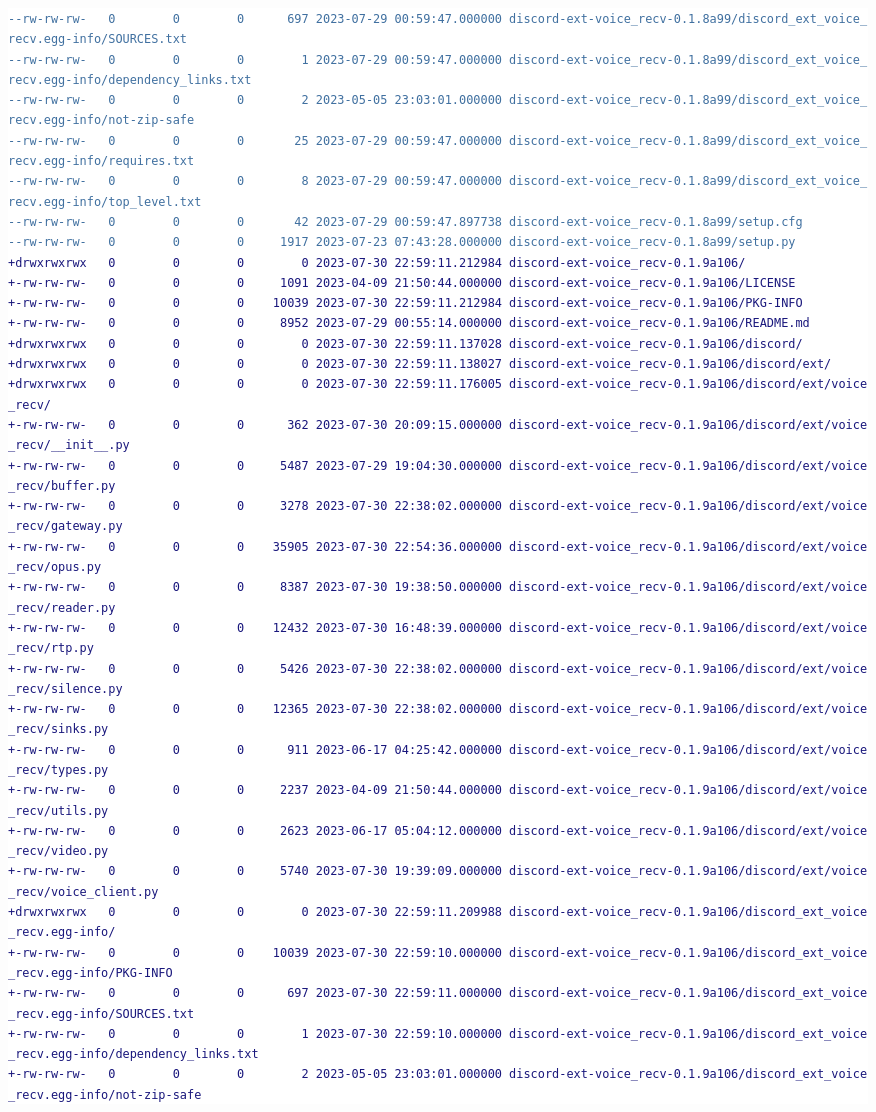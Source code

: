 ```diff
--rw-rw-rw-   0        0        0      697 2023-07-29 00:59:47.000000 discord-ext-voice_recv-0.1.8a99/discord_ext_voice_recv.egg-info/SOURCES.txt
--rw-rw-rw-   0        0        0        1 2023-07-29 00:59:47.000000 discord-ext-voice_recv-0.1.8a99/discord_ext_voice_recv.egg-info/dependency_links.txt
--rw-rw-rw-   0        0        0        2 2023-05-05 23:03:01.000000 discord-ext-voice_recv-0.1.8a99/discord_ext_voice_recv.egg-info/not-zip-safe
--rw-rw-rw-   0        0        0       25 2023-07-29 00:59:47.000000 discord-ext-voice_recv-0.1.8a99/discord_ext_voice_recv.egg-info/requires.txt
--rw-rw-rw-   0        0        0        8 2023-07-29 00:59:47.000000 discord-ext-voice_recv-0.1.8a99/discord_ext_voice_recv.egg-info/top_level.txt
--rw-rw-rw-   0        0        0       42 2023-07-29 00:59:47.897738 discord-ext-voice_recv-0.1.8a99/setup.cfg
--rw-rw-rw-   0        0        0     1917 2023-07-23 07:43:28.000000 discord-ext-voice_recv-0.1.8a99/setup.py
+drwxrwxrwx   0        0        0        0 2023-07-30 22:59:11.212984 discord-ext-voice_recv-0.1.9a106/
+-rw-rw-rw-   0        0        0     1091 2023-04-09 21:50:44.000000 discord-ext-voice_recv-0.1.9a106/LICENSE
+-rw-rw-rw-   0        0        0    10039 2023-07-30 22:59:11.212984 discord-ext-voice_recv-0.1.9a106/PKG-INFO
+-rw-rw-rw-   0        0        0     8952 2023-07-29 00:55:14.000000 discord-ext-voice_recv-0.1.9a106/README.md
+drwxrwxrwx   0        0        0        0 2023-07-30 22:59:11.137028 discord-ext-voice_recv-0.1.9a106/discord/
+drwxrwxrwx   0        0        0        0 2023-07-30 22:59:11.138027 discord-ext-voice_recv-0.1.9a106/discord/ext/
+drwxrwxrwx   0        0        0        0 2023-07-30 22:59:11.176005 discord-ext-voice_recv-0.1.9a106/discord/ext/voice_recv/
+-rw-rw-rw-   0        0        0      362 2023-07-30 20:09:15.000000 discord-ext-voice_recv-0.1.9a106/discord/ext/voice_recv/__init__.py
+-rw-rw-rw-   0        0        0     5487 2023-07-29 19:04:30.000000 discord-ext-voice_recv-0.1.9a106/discord/ext/voice_recv/buffer.py
+-rw-rw-rw-   0        0        0     3278 2023-07-30 22:38:02.000000 discord-ext-voice_recv-0.1.9a106/discord/ext/voice_recv/gateway.py
+-rw-rw-rw-   0        0        0    35905 2023-07-30 22:54:36.000000 discord-ext-voice_recv-0.1.9a106/discord/ext/voice_recv/opus.py
+-rw-rw-rw-   0        0        0     8387 2023-07-30 19:38:50.000000 discord-ext-voice_recv-0.1.9a106/discord/ext/voice_recv/reader.py
+-rw-rw-rw-   0        0        0    12432 2023-07-30 16:48:39.000000 discord-ext-voice_recv-0.1.9a106/discord/ext/voice_recv/rtp.py
+-rw-rw-rw-   0        0        0     5426 2023-07-30 22:38:02.000000 discord-ext-voice_recv-0.1.9a106/discord/ext/voice_recv/silence.py
+-rw-rw-rw-   0        0        0    12365 2023-07-30 22:38:02.000000 discord-ext-voice_recv-0.1.9a106/discord/ext/voice_recv/sinks.py
+-rw-rw-rw-   0        0        0      911 2023-06-17 04:25:42.000000 discord-ext-voice_recv-0.1.9a106/discord/ext/voice_recv/types.py
+-rw-rw-rw-   0        0        0     2237 2023-04-09 21:50:44.000000 discord-ext-voice_recv-0.1.9a106/discord/ext/voice_recv/utils.py
+-rw-rw-rw-   0        0        0     2623 2023-06-17 05:04:12.000000 discord-ext-voice_recv-0.1.9a106/discord/ext/voice_recv/video.py
+-rw-rw-rw-   0        0        0     5740 2023-07-30 19:39:09.000000 discord-ext-voice_recv-0.1.9a106/discord/ext/voice_recv/voice_client.py
+drwxrwxrwx   0        0        0        0 2023-07-30 22:59:11.209988 discord-ext-voice_recv-0.1.9a106/discord_ext_voice_recv.egg-info/
+-rw-rw-rw-   0        0        0    10039 2023-07-30 22:59:10.000000 discord-ext-voice_recv-0.1.9a106/discord_ext_voice_recv.egg-info/PKG-INFO
+-rw-rw-rw-   0        0        0      697 2023-07-30 22:59:11.000000 discord-ext-voice_recv-0.1.9a106/discord_ext_voice_recv.egg-info/SOURCES.txt
+-rw-rw-rw-   0        0        0        1 2023-07-30 22:59:10.000000 discord-ext-voice_recv-0.1.9a106/discord_ext_voice_recv.egg-info/dependency_links.txt
+-rw-rw-rw-   0        0        0        2 2023-05-05 23:03:01.000000 discord-ext-voice_recv-0.1.9a106/discord_ext_voice_recv.egg-info/not-zip-safe
```